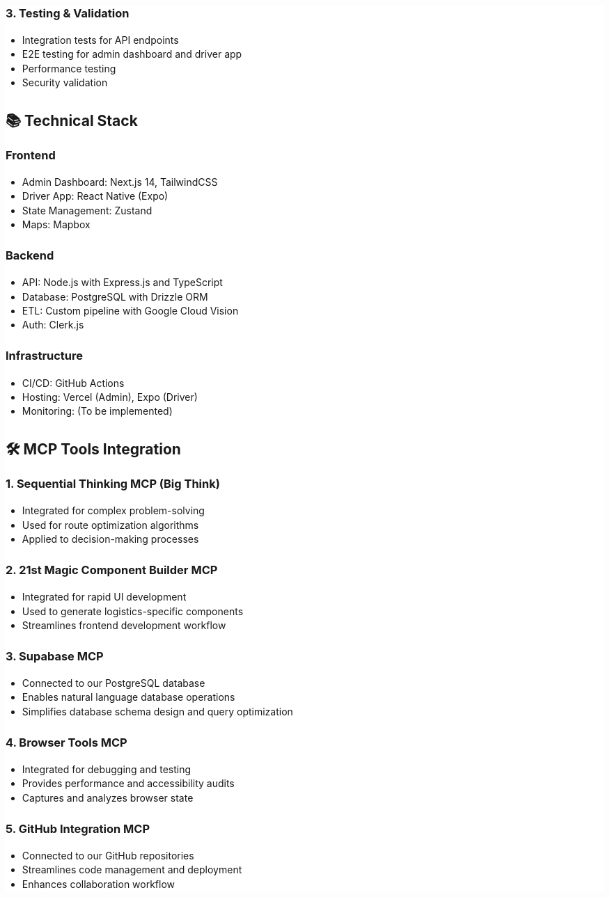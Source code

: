 ### 3. Testing & Validation
- Integration tests for API endpoints
- E2E testing for admin dashboard and driver app
- Performance testing
- Security validation

## 📚 Technical Stack

### Frontend
- Admin Dashboard: Next.js 14, TailwindCSS
- Driver App: React Native (Expo)
- State Management: Zustand
- Maps: Mapbox

### Backend
- API: Node.js with Express.js and TypeScript
- Database: PostgreSQL with Drizzle ORM
- ETL: Custom pipeline with Google Cloud Vision
- Auth: Clerk.js

### Infrastructure
- CI/CD: GitHub Actions
- Hosting: Vercel (Admin), Expo (Driver)
- Monitoring: (To be implemented)

## 🛠️ MCP Tools Integration

### 1. Sequential Thinking MCP (Big Think)
- Integrated for complex problem-solving
- Used for route optimization algorithms
- Applied to decision-making processes

### 2. 21st Magic Component Builder MCP
- Integrated for rapid UI development
- Used to generate logistics-specific components
- Streamlines frontend development workflow

### 3. Supabase MCP
- Connected to our PostgreSQL database
- Enables natural language database operations
- Simplifies database schema design and query optimization

### 4. Browser Tools MCP
- Integrated for debugging and testing
- Provides performance and accessibility audits
- Captures and analyzes browser state

### 5. GitHub Integration MCP
- Connected to our GitHub repositories
- Streamlines code management and deployment
- Enhances collaboration workflow
